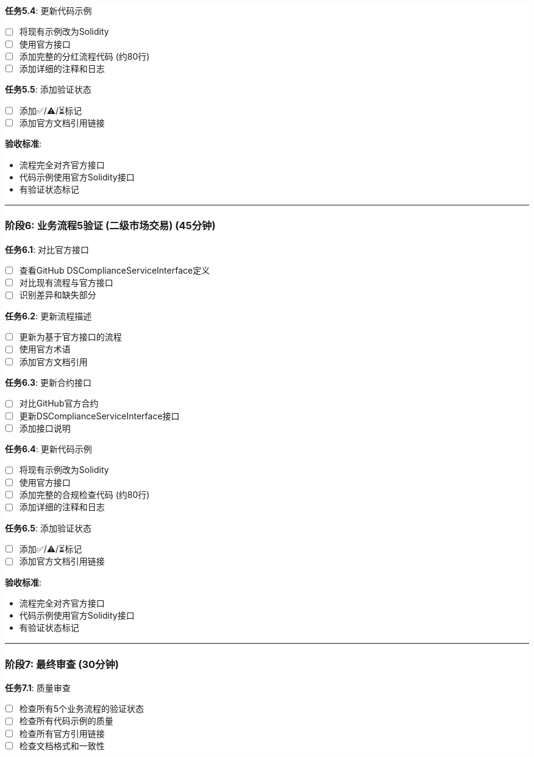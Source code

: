 **任务5.4**: 更新代码示例
- [ ] 将现有示例改为Solidity
- [ ] 使用官方接口
- [ ] 添加完整的分红流程代码 (约80行)
- [ ] 添加详细的注释和日志

**任务5.5**: 添加验证状态
- [ ] 添加✅/⚠️/⏳标记
- [ ] 添加官方文档引用链接

**验收标准**:
- 流程完全对齐官方接口
- 代码示例使用官方Solidity接口
- 有验证状态标记

---

### 阶段6: 业务流程5验证 (二级市场交易) (45分钟)

**任务6.1**: 对比官方接口
- [ ] 查看GitHub DSComplianceServiceInterface定义
- [ ] 对比现有流程与官方接口
- [ ] 识别差异和缺失部分

**任务6.2**: 更新流程描述
- [ ] 更新为基于官方接口的流程
- [ ] 使用官方术语
- [ ] 添加官方文档引用

**任务6.3**: 更新合约接口
- [ ] 对比GitHub官方合约
- [ ] 更新DSComplianceServiceInterface接口
- [ ] 添加接口说明

**任务6.4**: 更新代码示例
- [ ] 将现有示例改为Solidity
- [ ] 使用官方接口
- [ ] 添加完整的合规检查代码 (约80行)
- [ ] 添加详细的注释和日志

**任务6.5**: 添加验证状态
- [ ] 添加✅/⚠️/⏳标记
- [ ] 添加官方文档引用链接

**验收标准**:
- 流程完全对齐官方接口
- 代码示例使用官方Solidity接口
- 有验证状态标记

---

### 阶段7: 最终审查 (30分钟)

**任务7.1**: 质量审查
- [ ] 检查所有5个业务流程的验证状态
- [ ] 检查所有代码示例的质量
- [ ] 检查所有官方引用链接
- [ ] 检查文档格式和一致性
